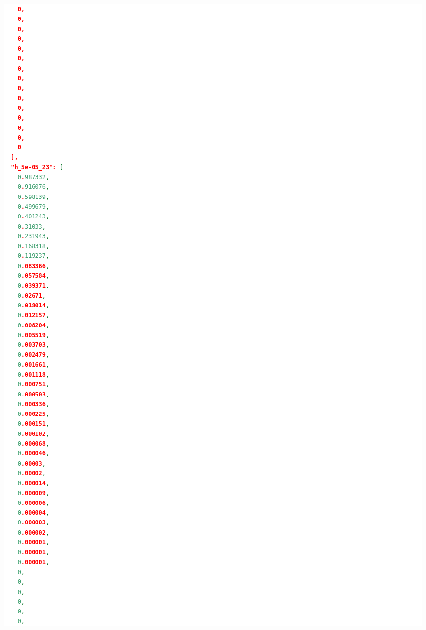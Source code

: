 ```json
    0,
    0,
    0,
    0,
    0,
    0,
    0,
    0,
    0,
    0,
    0,
    0,
    0,
    0,
    0
  ],
  "h_5e-05_23": [
    0.987332,
    0.916076,
    0.598139,
    0.499679,
    0.401243,
    0.31033,
    0.231943,
    0.168318,
    0.119237,
    0.083366,
    0.057584,
    0.039371,
    0.02671,
    0.018014,
    0.012157,
    0.008204,
    0.005519,
    0.003703,
    0.002479,
    0.001661,
    0.001118,
    0.000751,
    0.000503,
    0.000336,
    0.000225,
    0.000151,
    0.000102,
    0.000068,
    0.000046,
    0.00003,
    0.00002,
    0.000014,
    0.000009,
    0.000006,
    0.000004,
    0.000003,
    0.000002,
    0.000001,
    0.000001,
    0.000001,
    0,
    0,
    0,
    0,
    0,
    0,
```